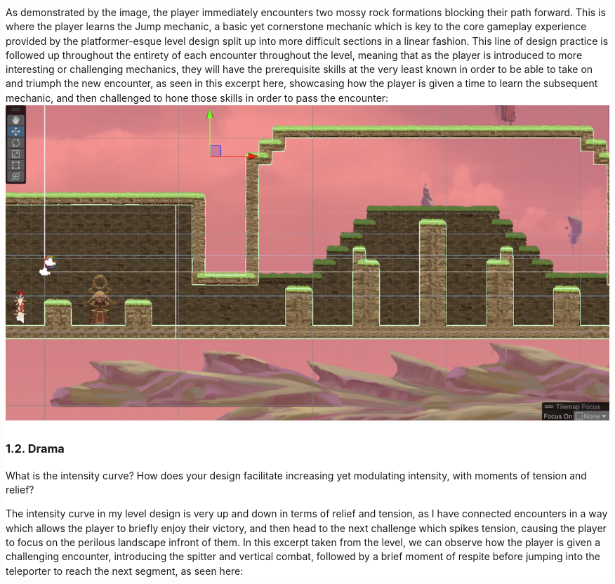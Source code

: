 As demonstrated by the image, the player immediately encounters two mossy rock formations blocking their path forward. This is where the player learns the Jump mechanic, a basic yet cornerstone mechanic which is key to the core gameplay experience provided by the platformer-esque level design split up into more difficult sections in a linear fashion. This line of design practice is followed up throughout the entirety of each encounter throughout the level, meaning that as the player is introduced to more interesting or challenging mechanics, they will have the prerequisite skills at the very least known in order to be able to take on and triumph the new encounter, as seen in this excerpt here, showcasing how the player is given a time to learn the subsequent mechanic, and then challenged to hone those skills in order to pass the encounter: 
![1.1Example2](DocImages/1.1Example2.PNG)

### 1.2. Drama
What is the intensity curve? How does your design facilitate increasing yet modulating intensity, with moments of tension and relief? 

The intensity curve in my level design is very up and down in terms of relief and tension, as I have connected encounters in a way which allows the player to briefly enjoy their victory, and then head to the next challenge which spikes tension, causing the player to focus on the perilous landscape infront of them. In this excerpt taken from the level, we can observe how the player is given a challenging encounter, introducing the spitter and vertical combat, followed by a brief moment of respite before jumping into the teleporter to reach the next segment, as seen here: 
